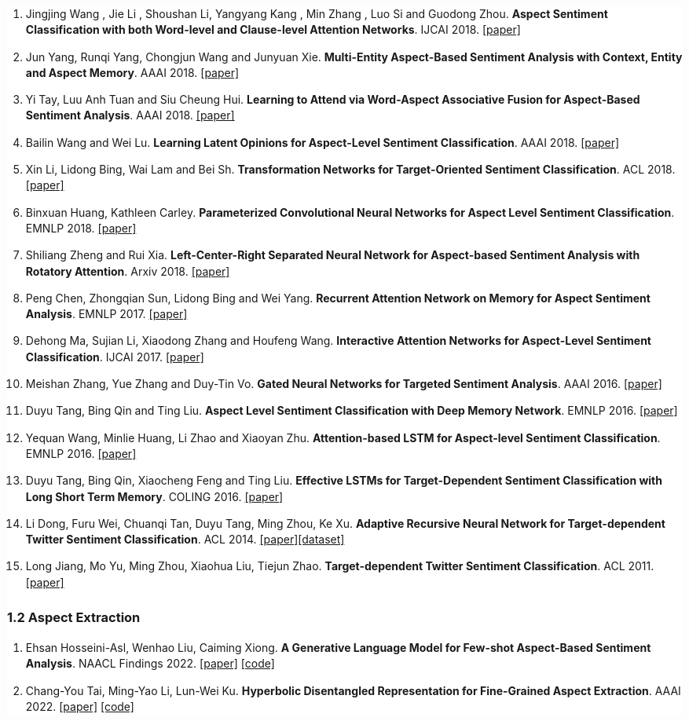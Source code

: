 1. Jingjing Wang , Jie Li , Shoushan Li, Yangyang Kang , Min Zhang , Luo Si and Guodong Zhou. **Aspect Sentiment Classification with both Word-level and Clause-level Attention Networks**. IJCAI 2018. [[paper]](https://www.ijcai.org/Proceedings/2018/0617.pdf)

1. Jun Yang, Runqi Yang, Chongjun Wang and Junyuan Xie. **Multi-Entity Aspect-Based Sentiment Analysis with Context, Entity and Aspect Memory**. AAAI 2018. [[paper]](https://www.aaai.org/ocs/index.php/AAAI/AAAI18/paper/download/17036/16171)

1. Yi Tay, Luu Anh Tuan and Siu Cheung Hui. **Learning to Attend via Word-Aspect Associative Fusion for Aspect-Based Sentiment Analysis**. AAAI 2018. [[paper]](https://arxiv.org/abs/1712.05403)

1. Bailin Wang and Wei Lu. **Learning Latent Opinions for Aspect-Level Sentiment Classification**. AAAI 2018. [[paper]](http://www.statnlp.org/wp-content/uploads/papers/2018/Learning-Latent/absa.pdf)

1. Xin Li, Lidong Bing, Wai Lam and Bei Sh. **Transformation Networks for Target-Oriented Sentiment Classification**. ACL 2018. [[paper]](https://www.aclweb.org/anthology/P18-1087.pdf)

1. Binxuan Huang, Kathleen Carley. **Parameterized Convolutional Neural Networks for Aspect Level Sentiment Classification**. EMNLP 2018. [[paper]](https://aclanthology.org/D18-1136/)

1. Shiliang Zheng and Rui Xia. **Left-Center-Right Separated Neural Network for Aspect-based Sentiment Analysis with Rotatory Attention**. Arxiv 2018. [[paper]](https://arxiv.org/abs/1802.00892)

1. Peng Chen, Zhongqian Sun, Lidong Bing and Wei Yang. **Recurrent Attention Network on Memory for Aspect Sentiment Analysis**. EMNLP 2017. [[paper]](https://www.aclweb.org/anthology/D17-1047.pdf)

1. Dehong Ma, Sujian Li, Xiaodong Zhang and Houfeng Wang. **Interactive Attention Networks for Aspect-Level Sentiment Classification**. IJCAI 2017. [[paper]](https://www.ijcai.org/Proceedings/2017/0568.pdf)

1. Meishan Zhang, Yue Zhang and Duy-Tin Vo. **Gated Neural Networks for Targeted Sentiment Analysis**. AAAI 2016. [[paper]](https://www.aaai.org/ocs/index.php/AAAI/AAAI16/paper/download/12074/12065)

1. Duyu Tang, Bing Qin and Ting Liu. **Aspect Level Sentiment Classification with Deep Memory Network**. EMNLP 2016. [[paper]](https://www.aclweb.org/anthology/D16-1021.pdf)

1. Yequan Wang, Minlie Huang, Li Zhao and Xiaoyan Zhu. **Attention-based LSTM for Aspect-level Sentiment Classification**. EMNLP 2016. [[paper]](https://www.aclweb.org/anthology/D16-1058.pdf)

1. Duyu Tang, Bing Qin, Xiaocheng Feng and Ting Liu. **Effective LSTMs for Target-Dependent Sentiment Classification with Long Short Term Memory**. COLING 2016. [[paper]](https://www.aclweb.org/anthology/C16-1311.pdf)

1. Li Dong, Furu Wei, Chuanqi Tan, Duyu Tang, Ming Zhou, Ke Xu. **Adaptive Recursive Neural Network for Target-dependent Twitter Sentiment Classification**. ACL 2014. [[paper]](https://aclanthology.org/P14-2009/)[[dataset]](https://docs.google.com/forms/d/e/1FAIpQLSd6HhEitpzv-vpdrB63Jbx-fYWohnOZRCUb0ibKjpO21Q_tIQ/viewform)

1. Long Jiang, Mo Yu, Ming Zhou, Xiaohua Liu, Tiejun Zhao. **Target-dependent Twitter Sentiment Classification**. ACL 2011. [[paper]](https://aclanthology.org/P11-1016.pdf)

### 1.2 Aspect Extraction

1. Ehsan Hosseini-Asl, Wenhao Liu, Caiming Xiong. **A Generative Language Model for Few-shot Aspect-Based Sentiment Analysis**. NAACL Findings 2022. [[paper]](https://aclanthology.org/2022.findings-naacl.58.pdf) [[code]](https://github.com/salesforce/fewshot_absa)

1. Chang-You Tai, Ming-Yao Li, Lun-Wei Ku. **Hyperbolic Disentangled Representation for Fine-Grained Aspect Extraction**. AAAI 2022. [[paper]](https://www.aaai.org/AAAI22Papers/AAAI-6574.TaiCY.pdf) [[code]](https://github.com/johnnyjana730/HDAE/)
